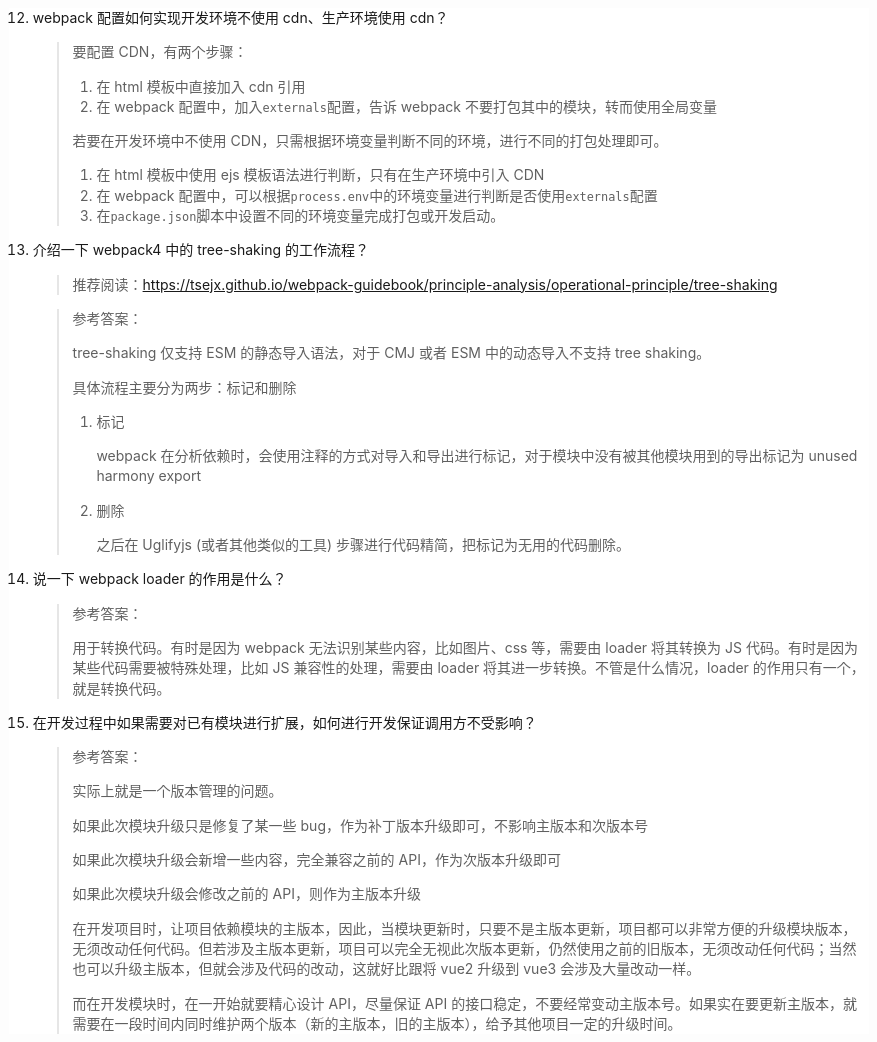 12. webpack 配置如何实现开发环境不使用 cdn、生产环境使用 cdn？

    > 要配置 CDN，有两个步骤：
    >
    > 1. 在 html 模板中直接加入 cdn 引用
    > 2. 在 webpack 配置中，加入`externals`配置，告诉 webpack 不要打包其中的模块，转而使用全局变量
    >
    > 若要在开发环境中不使用 CDN，只需根据环境变量判断不同的环境，进行不同的打包处理即可。
    >
    > 1. 在 html 模板中使用 ejs 模板语法进行判断，只有在生产环境中引入 CDN
    > 2. 在 webpack 配置中，可以根据`process.env`中的环境变量进行判断是否使用`externals`配置
    > 3. 在`package.json`脚本中设置不同的环境变量完成打包或开发启动。

13. 介绍一下 webpack4 中的 tree-shaking 的工作流程？

    > 推荐阅读：https://tsejx.github.io/webpack-guidebook/principle-analysis/operational-principle/tree-shaking

    > 参考答案：
    >
    > tree-shaking 仅支持 ESM 的静态导入语法，对于 CMJ 或者 ESM 中的动态导入不支持 tree shaking。
    >
    > 具体流程主要分为两步：标记和删除
    >
    > 1. 标记
    >
    >    webpack 在分析依赖时，会使用注释的方式对导入和导出进行标记，对于模块中没有被其他模块用到的导出标记为 unused harmony export
    >
    > 2. 删除
    >
    >    之后在 Uglifyjs (或者其他类似的工具) 步骤进行代码精简，把标记为无用的代码删除。
    
14. 说一下 webpack loader 的作用是什么？

    > 参考答案：
    >
    > 用于转换代码。有时是因为 webpack 无法识别某些内容，比如图片、css 等，需要由 loader 将其转换为 JS 代码。有时是因为某些代码需要被特殊处理，比如 JS 兼容性的处理，需要由 loader 将其进一步转换。不管是什么情况，loader 的作用只有一个，就是转换代码。
    
15. 在开发过程中如果需要对已有模块进行扩展，如何进行开发保证调用方不受影响？

    > 参考答案：
    >
    > 实际上就是一个版本管理的问题。
    >
    > 如果此次模块升级只是修复了某一些 bug，作为补丁版本升级即可，不影响主版本和次版本号
    >
    > 如果此次模块升级会新增一些内容，完全兼容之前的 API，作为次版本升级即可
    >
    > 如果此次模块升级会修改之前的 API，则作为主版本升级
    >
    > 在开发项目时，让项目依赖模块的主版本，因此，当模块更新时，只要不是主版本更新，项目都可以非常方便的升级模块版本，无须改动任何代码。但若涉及主版本更新，项目可以完全无视此次版本更新，仍然使用之前的旧版本，无须改动任何代码；当然也可以升级主版本，但就会涉及代码的改动，这就好比跟将 vue2 升级到 vue3 会涉及大量改动一样。
    >
    > 而在开发模块时，在一开始就要精心设计 API，尽量保证 API 的接口稳定，不要经常变动主版本号。如果实在要更新主版本，就需要在一段时间内同时维护两个版本（新的主版本，旧的主版本），给予其他项目一定的升级时间。
    